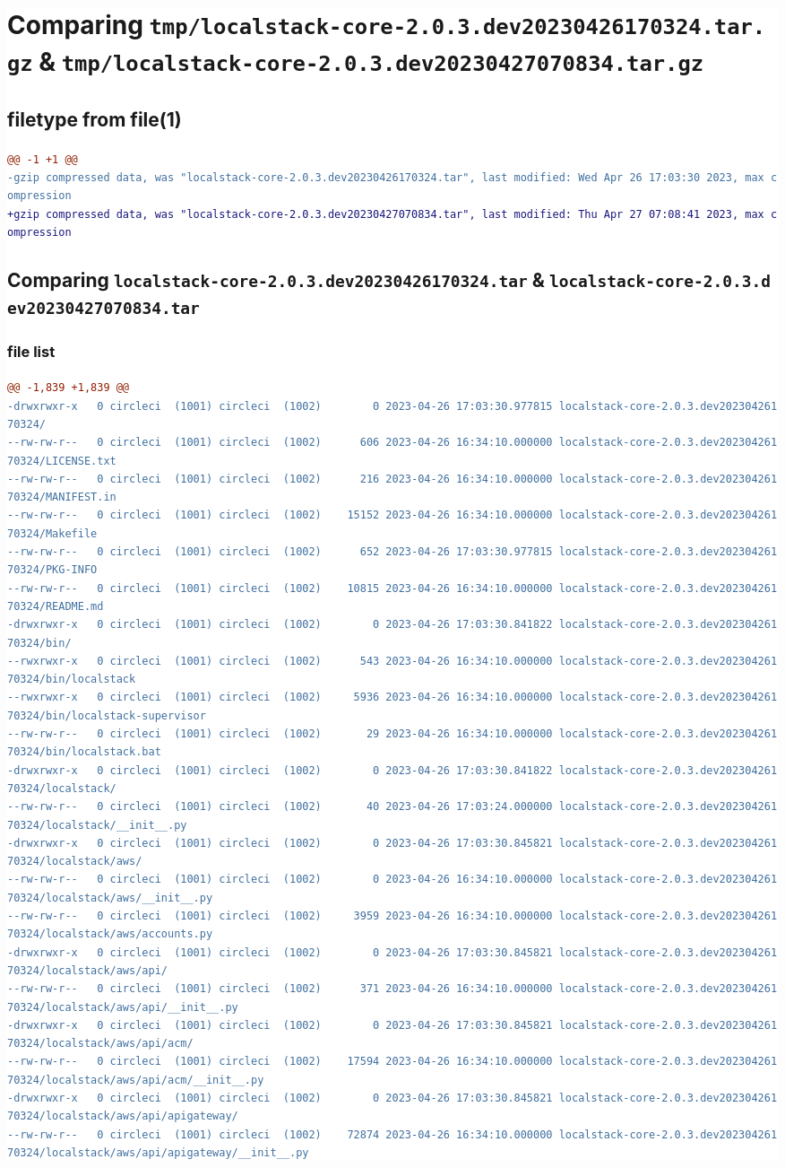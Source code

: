 # Comparing `tmp/localstack-core-2.0.3.dev20230426170324.tar.gz` & `tmp/localstack-core-2.0.3.dev20230427070834.tar.gz`

## filetype from file(1)

```diff
@@ -1 +1 @@
-gzip compressed data, was "localstack-core-2.0.3.dev20230426170324.tar", last modified: Wed Apr 26 17:03:30 2023, max compression
+gzip compressed data, was "localstack-core-2.0.3.dev20230427070834.tar", last modified: Thu Apr 27 07:08:41 2023, max compression
```

## Comparing `localstack-core-2.0.3.dev20230426170324.tar` & `localstack-core-2.0.3.dev20230427070834.tar`

### file list

```diff
@@ -1,839 +1,839 @@
-drwxrwxr-x   0 circleci  (1001) circleci  (1002)        0 2023-04-26 17:03:30.977815 localstack-core-2.0.3.dev20230426170324/
--rw-rw-r--   0 circleci  (1001) circleci  (1002)      606 2023-04-26 16:34:10.000000 localstack-core-2.0.3.dev20230426170324/LICENSE.txt
--rw-rw-r--   0 circleci  (1001) circleci  (1002)      216 2023-04-26 16:34:10.000000 localstack-core-2.0.3.dev20230426170324/MANIFEST.in
--rw-rw-r--   0 circleci  (1001) circleci  (1002)    15152 2023-04-26 16:34:10.000000 localstack-core-2.0.3.dev20230426170324/Makefile
--rw-rw-r--   0 circleci  (1001) circleci  (1002)      652 2023-04-26 17:03:30.977815 localstack-core-2.0.3.dev20230426170324/PKG-INFO
--rw-rw-r--   0 circleci  (1001) circleci  (1002)    10815 2023-04-26 16:34:10.000000 localstack-core-2.0.3.dev20230426170324/README.md
-drwxrwxr-x   0 circleci  (1001) circleci  (1002)        0 2023-04-26 17:03:30.841822 localstack-core-2.0.3.dev20230426170324/bin/
--rwxrwxr-x   0 circleci  (1001) circleci  (1002)      543 2023-04-26 16:34:10.000000 localstack-core-2.0.3.dev20230426170324/bin/localstack
--rwxrwxr-x   0 circleci  (1001) circleci  (1002)     5936 2023-04-26 16:34:10.000000 localstack-core-2.0.3.dev20230426170324/bin/localstack-supervisor
--rw-rw-r--   0 circleci  (1001) circleci  (1002)       29 2023-04-26 16:34:10.000000 localstack-core-2.0.3.dev20230426170324/bin/localstack.bat
-drwxrwxr-x   0 circleci  (1001) circleci  (1002)        0 2023-04-26 17:03:30.841822 localstack-core-2.0.3.dev20230426170324/localstack/
--rw-rw-r--   0 circleci  (1001) circleci  (1002)       40 2023-04-26 17:03:24.000000 localstack-core-2.0.3.dev20230426170324/localstack/__init__.py
-drwxrwxr-x   0 circleci  (1001) circleci  (1002)        0 2023-04-26 17:03:30.845821 localstack-core-2.0.3.dev20230426170324/localstack/aws/
--rw-rw-r--   0 circleci  (1001) circleci  (1002)        0 2023-04-26 16:34:10.000000 localstack-core-2.0.3.dev20230426170324/localstack/aws/__init__.py
--rw-rw-r--   0 circleci  (1001) circleci  (1002)     3959 2023-04-26 16:34:10.000000 localstack-core-2.0.3.dev20230426170324/localstack/aws/accounts.py
-drwxrwxr-x   0 circleci  (1001) circleci  (1002)        0 2023-04-26 17:03:30.845821 localstack-core-2.0.3.dev20230426170324/localstack/aws/api/
--rw-rw-r--   0 circleci  (1001) circleci  (1002)      371 2023-04-26 16:34:10.000000 localstack-core-2.0.3.dev20230426170324/localstack/aws/api/__init__.py
-drwxrwxr-x   0 circleci  (1001) circleci  (1002)        0 2023-04-26 17:03:30.845821 localstack-core-2.0.3.dev20230426170324/localstack/aws/api/acm/
--rw-rw-r--   0 circleci  (1001) circleci  (1002)    17594 2023-04-26 16:34:10.000000 localstack-core-2.0.3.dev20230426170324/localstack/aws/api/acm/__init__.py
-drwxrwxr-x   0 circleci  (1001) circleci  (1002)        0 2023-04-26 17:03:30.845821 localstack-core-2.0.3.dev20230426170324/localstack/aws/api/apigateway/
--rw-rw-r--   0 circleci  (1001) circleci  (1002)    72874 2023-04-26 16:34:10.000000 localstack-core-2.0.3.dev20230426170324/localstack/aws/api/apigateway/__init__.py
```